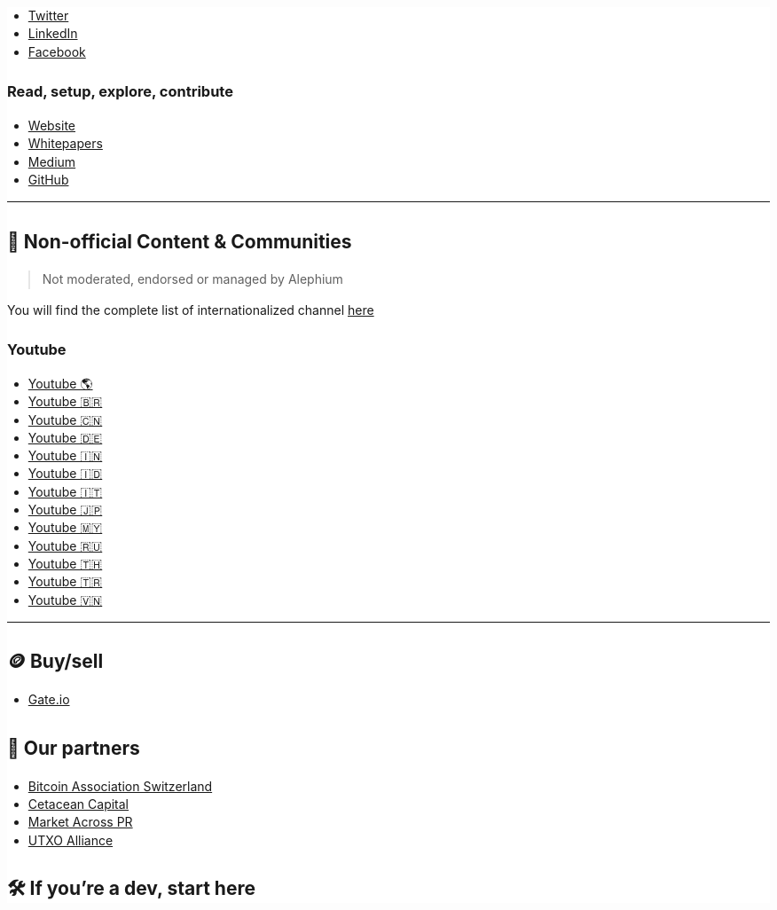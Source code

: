 - [Twitter][twitter]
- [LinkedIn][linkedin]
- [Facebook][facebook]

### Read, setup, explore, contribute

- [Website][website]
- [Whitepapers][whitepaper]
- [Medium][medium]
- [GitHub][github]

---

## 🦄 Non-official Content & Communities

> Not moderated, endorsed or managed by Alephium

You will find the complete list of internationalized channel [here](https://wiki.alephium.org/misc/Internationalization-and-Localization)

### Youtube

- [Youtube 🌎](https://www.youtube.com/playlist?list=PL8q8n0BHJS1Nd0nxGfsNJzNnAeHoXhezz)
- [Youtube 🇧🇷](https://www.youtube.com/playlist?list=PL8q8n0BHJS1PiisJCIWqeOsd20dsMtJIg)
- [Youtube 🇨🇳](https://www.youtube.com/playlist?list=PL8q8n0BHJS1O931vGMfFb0Qx3gFKhd4bD)
- [Youtube 🇩🇪](https://www.youtube.com/playlist?list=PL8q8n0BHJS1OtYdw8lKeke6nNSSfASzZq)
- [Youtube 🇮🇳](https://www.youtube.com/playlist?list=PL8q8n0BHJS1PBoCF0L2TfeWYC8b7DeTAn)
- [Youtube 🇮🇩](https://www.youtube.com/playlist?list=PL8q8n0BHJS1MEOKbcmicEO0uTuz67D5Fz)
- [Youtube 🇮🇹](https://www.youtube.com/playlist?list=PL8q8n0BHJS1O749KEPqfnwlr-RDlqJ20U)
- [Youtube 🇯🇵](https://www.youtube.com/playlist?list=PL8q8n0BHJS1PS9PGIYJd8pjK6fw8AKZO4)
- [Youtube 🇲🇾](https://www.youtube.com/playlist?list=PL8q8n0BHJS1OkFwspCxIVfFS2sVeGEC4K)
- [Youtube 🇷🇺](https://www.youtube.com/playlist?list=PL8q8n0BHJS1P4-22OaT_w3vwNZVwiQt6s)
- [Youtube 🇹🇭](https://www.youtube.com/playlist?list=PL8q8n0BHJS1MhpbWV3PI4xoXhjB06az_M)
- [Youtube 🇹🇷](https://www.youtube.com/playlist?list=PL8q8n0BHJS1OJIUOh0yANAEKdSUG8DdDG)
- [Youtube 🇻🇳](https://www.youtube.com/playlist?list=PL8q8n0BHJS1PJq68hRBfw3xeXGlfVDWVr)

---

## 🪙 Buy/sell

- [Gate.io][gateio]

## 🤝 Our partners

- [Bitcoin Association Switzerland](https://medium.com/@alephium/alephium-becomes-a-member-of-bitcoin-association-switzerland-2293fec16fc9)
- [Cetacean Capital](https://cetacean.capital/)
- [Market Across PR](https://marketacross.com)
- [UTXO Alliance](https://utxo-alliance.org/)

## 🛠 If you’re a dev, start here


[whitepaper]: https://github.com/alephium/white-paper
[tokenomics-medium]: https://medium.com/@alephium/tokenomics-of-alephium-61d59b51029c
[website]: https://alephium.org/
[discord]: https://discord.gg/JErgRBfRSB
[telegram]: https://t.me/alephiumgroup
[twitter]: https://twitter.com/alephium
[linkedin]: https://www.linkedin.com/company/alephium
[facebook]: https://www.facebook.com/alephium
[medium]: https://medium.com/@alephium
[github]: https://github.com/alephium
[gateio]: https://www.gate.io/fr/trade/ALPH_USDT
[utxo-alliance]: https://utxo-alliance.org/
[bas]: https://medium.com/@alephium/alephium-becomes-a-member-of-bitcoin-association-switzerland-2293fec16fc9
[market-across]: https://marketacross.com/
[node-release]: https://github.com/alephium/alephium/releases/latest/
[full-node]: https://github.com/alephium/alephium
[desktop-wallet]: https://github.com/alephium/desktop-wallet
[explorer]: https://github.com/alephium/explorer
[sdk]: https://github.com/alephium/alephium-web3
[wiki]: https://github.com/alephium/wiki
[awesome]: https://github.com/alephium/awesome-alephium
[mining-discord]: https://discord.gg/53QSMpKZyR
[miner-starter-pack]: https://github.com/alephium/alephium-miner-getting-started
[solo-mining-video]: https://www.youtube.com/watch?v=hdPH6inWjhc
[reddit]: https://www.reddit.com/r/Alephium/